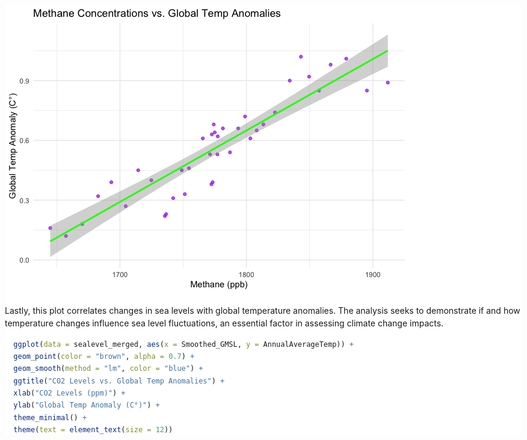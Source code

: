 ![](DataPractical_files/figure-gfm/unnamed-chunk-13-1.png)

Lastly, this plot correlates changes in sea levels with global
temperature anomalies. The analysis seeks to demonstrate if and how
temperature changes influence sea level fluctuations, an essential
factor in assessing climate change impacts.

``` r
  ggplot(data = sealevel_merged, aes(x = Smoothed_GMSL, y = AnnualAverageTemp)) +
  geom_point(color = "brown", alpha = 0.7) +
  geom_smooth(method = "lm", color = "blue") +
  ggtitle("CO2 Levels vs. Global Temp Anomalies") +
  xlab("CO2 Levels (ppm)") +
  ylab("Global Temp Anomaly (C°)") +
  theme_minimal() +
  theme(text = element_text(size = 12))
```
